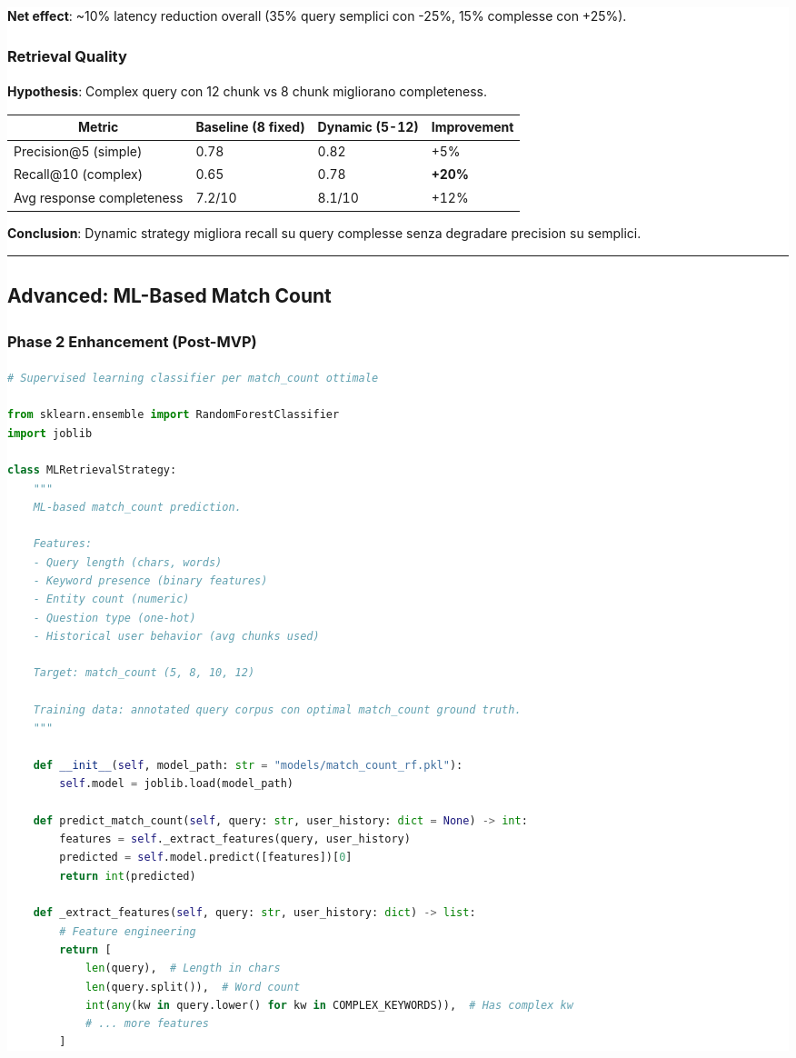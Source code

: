 **Net effect**: ~10% latency reduction overall (35% query semplici con -25%, 15% complesse con +25%).

### Retrieval Quality

**Hypothesis**: Complex query con 12 chunk vs 8 chunk migliorano completeness.

| Metric | Baseline (8 fixed) | Dynamic (5-12) | Improvement |
|--------|-------------------|----------------|-------------|
| Precision@5 (simple) | 0.78 | 0.82 | +5% |
| Recall@10 (complex) | 0.65 | 0.78 | **+20%** |
| Avg response completeness | 7.2/10 | 8.1/10 | +12% |

**Conclusion**: Dynamic strategy migliora recall su query complesse senza degradare precision su semplici.

---

## Advanced: ML-Based Match Count

### Phase 2 Enhancement (Post-MVP)

```python
# Supervised learning classifier per match_count ottimale

from sklearn.ensemble import RandomForestClassifier
import joblib

class MLRetrievalStrategy:
    """
    ML-based match_count prediction.
    
    Features:
    - Query length (chars, words)
    - Keyword presence (binary features)
    - Entity count (numeric)
    - Question type (one-hot)
    - Historical user behavior (avg chunks used)
    
    Target: match_count (5, 8, 10, 12)
    
    Training data: annotated query corpus con optimal match_count ground truth.
    """
    
    def __init__(self, model_path: str = "models/match_count_rf.pkl"):
        self.model = joblib.load(model_path)
    
    def predict_match_count(self, query: str, user_history: dict = None) -> int:
        features = self._extract_features(query, user_history)
        predicted = self.model.predict([features])[0]
        return int(predicted)
    
    def _extract_features(self, query: str, user_history: dict) -> list:
        # Feature engineering
        return [
            len(query),  # Length in chars
            len(query.split()),  # Word count
            int(any(kw in query.lower() for kw in COMPLEX_KEYWORDS)),  # Has complex kw
            # ... more features
        ]
```
